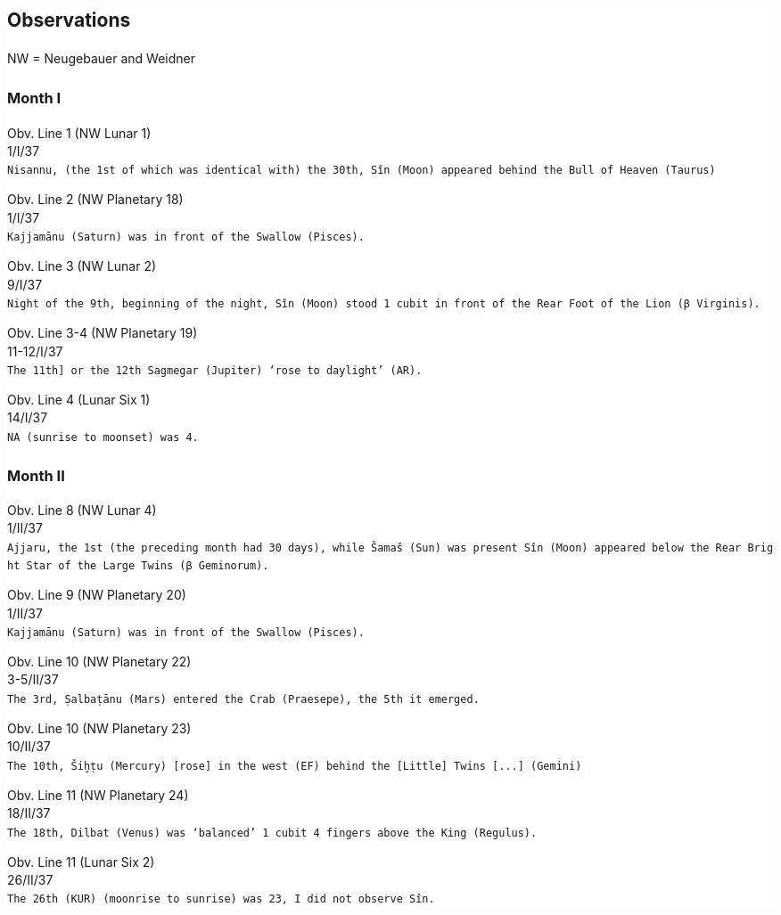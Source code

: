 ## Observations

NW = Neugebauer and Weidner

### Month I

Obv. Line 1 (NW Lunar 1)\
1/I/37\
`Nisannu, (the 1st of which was identical with) the 30th, Sîn (Moon) appeared behind the Bull of Heaven (Taurus)`

Obv. Line 2 (NW Planetary 18)\
1/I/37\
`Kajjamānu (Saturn) was in front of the Swallow (Pisces).`

Obv. Line 3 (NW Lunar 2)\
9/I/37\
`Night of the 9th, beginning of the night, Sîn (Moon) stood 1 cubit in front of the Rear Foot of the Lion (β Virginis).`

Obv. Line 3-4 (NW Planetary 19)\
11-12/I/37\
`The 11th] or the 12th Sagmegar (Jupiter) ‘rose to daylight’ (AR).`

Obv. Line 4 (Lunar Six 1)\
14/I/37\
`NA (sunrise to moonset) was 4.`

### Month II

Obv. Line 8 (NW Lunar 4) \
1/II/37\
`Ajjaru, the 1st (the preceding month had 30 days), while Šamaš (Sun) was present Sîn (Moon) appeared below the Rear Bright Star of the Large Twins (β Geminorum).`

Obv. Line 9 (NW Planetary 20) \
1/II/37\
`Kajjamānu (Saturn) was in front of the Swallow (Pisces).`

Obv. Line 10 (NW Planetary 22) \
3-5/II/37\
`The 3rd, Ṣalbaṭānu (Mars) entered the Crab (Praesepe), the 5th it emerged.`

Obv. Line 10 (NW Planetary 23) \
10/II/37\
`The 10th, Šiḫṭu (Mercury) [rose] in the west (EF) behind the [Little] Twins [...] (Gemini)`

Obv. Line 11 (NW Planetary 24) \
18/II/37\
`The 18th, Dilbat (Venus) was ‘balanced’ 1 cubit 4 fingers above the King (Regulus).`

Obv. Line 11 (Lunar Six 2)\
26/II/37\
`The 26th (KUR) (moonrise to sunrise) was 23, I did not observe Sîn.`
